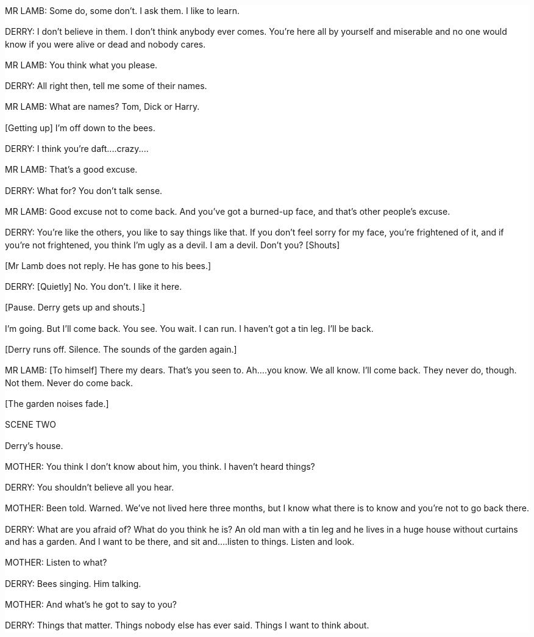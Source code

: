 MR LAMB: Some do, some don’t. I ask them. I like to learn.

DERRY: I don’t believe in them. I don’t think anybody ever comes. You’re here all by yourself and miserable and no one would know if you were alive or dead and nobody cares.

MR LAMB: You think what you please.

DERRY: All right then, tell me some of their names.

MR LAMB: What are names? Tom, Dick or Harry.

[Getting up] I’m off down to the bees.

DERRY: I think you’re daft....crazy....

MR LAMB: That’s a good excuse.

DERRY: What for? You don’t talk sense.

MR LAMB: Good excuse not to come back. And you’ve got a burned-up face, and that’s other people’s excuse.

DERRY: You’re like the others, you like to say things like that. If you don’t feel sorry for my face, you’re frightened of it, and if you’re not frightened, you think I’m ugly as a devil. I am a devil. Don’t you? [Shouts]

[Mr Lamb does not reply. He has gone to his bees.]

DERRY: [Quietly] No. You don’t. I like it here.

[Pause. Derry gets up and shouts.]

I’m going. But I’ll come back. You see. You wait. I can run. I haven’t got a tin leg. I’ll be back.

[Derry runs off. Silence. The sounds of the garden again.]

MR LAMB: [To himself] There my dears. That’s you seen to. Ah....you know. We all know. I’ll come back. They never do, though. Not them. Never do come back.

[The garden noises fade.]

SCENE TWO

Derry’s house.

MOTHER: You think I don’t know about him, you think. I haven’t heard things?

DERRY: You shouldn’t believe all you hear.

MOTHER: Been told. Warned. We’ve not lived here three months, but I know what there is to know and you’re not to go back there.

DERRY: What are you afraid of? What do you think he is? An old man with a tin leg and he lives in a huge house without curtains and has a garden. And I want to be there, and sit and....listen to things. Listen and look.

MOTHER: Listen to what?

DERRY: Bees singing. Him talking.

MOTHER: And what’s he got to say to you?

DERRY: Things that matter. Things nobody else has ever said. Things I want to think about.
